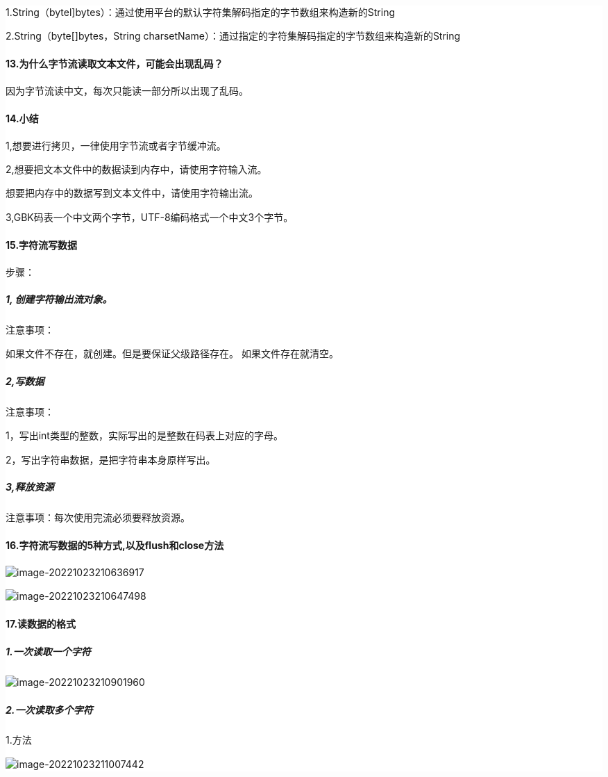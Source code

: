 1.String（bytel]bytes）：通过使用平台的默认字符集解码指定的字节数组来构造新的String 

2.String（byte[]bytes，String charsetName）：通过指定的字符集解码指定的字节数组来构造新的String

#### 13.为什么字节流读取文本文件，可能会出现乱码？

因为字节流读中文，每次只能读一部分所以出现了乱码。

#### 14.小结

1,想要进行拷贝，一律使用字节流或者字节缓冲流。

2,想要把文本文件中的数据读到内存中，请使用字符输入流。

想要把内存中的数据写到文本文件中，请使用字符输出流。

3,GBK码表一个中文两个字节，UTF-8编码格式一个中文3个字节。

#### 15.字符流写数据

步骤：

##### 1, 创建字符输出流对象。

注意事项：

如果文件不存在，就创建。但是要保证父级路径存在。
如果文件存在就清空。

##### 2,写数据

注意事项：

1，写出int类型的整数，实际写出的是整数在码表上对应的字母。

2，写出字符串数据，是把字符串本身原样写出。

##### 3,释放资源

注意事项：每次使用完流必须要释放资源。

#### 16.字符流写数据的5种方式,以及flush和close方法

![image-20221023210636917](C:\Users\Lenovo\AppData\Roaming\Typora\typora-user-images\image-20221023210636917.png)

![image-20221023210647498](C:\Users\Lenovo\AppData\Roaming\Typora\typora-user-images\image-20221023210647498.png)

#### 17.读数据的格式

##### 1.一次读取一个字符

![image-20221023210901960](C:\Users\Lenovo\AppData\Roaming\Typora\typora-user-images\image-20221023210901960.png)

##### 2.一次读取多个字符

1.方法

![image-20221023211007442](C:\Users\Lenovo\AppData\Roaming\Typora\typora-user-images\image-20221023211007442.png)
